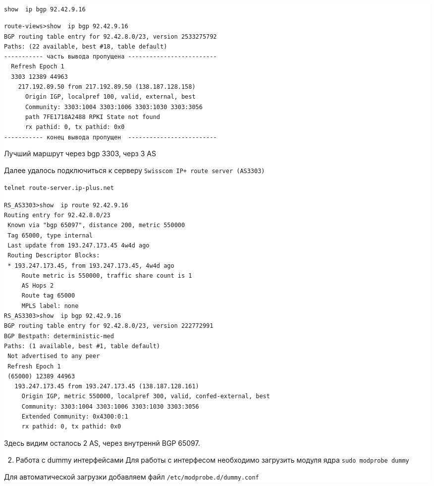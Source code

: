 `show  ip bgp 92.42.9.16`
```
route-views>show  ip bgp 92.42.9.16                     
BGP routing table entry for 92.42.8.0/23, version 2533275792
Paths: (22 available, best #18, table default)
----------- часть вывода пропущена -------------------------
  Refresh Epoch 1
  3303 12389 44963
    217.192.89.50 from 217.192.89.50 (138.187.128.158)
      Origin IGP, localpref 100, valid, external, best
      Community: 3303:1004 3303:1006 3303:1030 3303:3056
      path 7FE1718A2488 RPKI State not found
      rx pathid: 0, tx pathid: 0x0
----------- конец вывода пропущен  -------------------------
 ```

Лучший маршрут через bgp 3303, черз 3 AS


Далее удалось подключиться к серверу `Swisscom IP+ route server (AS3303)`

`telnet route-server.ip-plus.net`
 ```
 RS_AS3303>show  ip route 92.42.9.16
Routing entry for 92.42.8.0/23
  Known via "bgp 65097", distance 200, metric 550000
  Tag 65000, type internal
  Last update from 193.247.173.45 4w4d ago
  Routing Descriptor Blocks:
  * 193.247.173.45, from 193.247.173.45, 4w4d ago
      Route metric is 550000, traffic share count is 1
      AS Hops 2
      Route tag 65000
      MPLS label: none
RS_AS3303>show  ip bgp 92.42.9.16  
BGP routing table entry for 92.42.8.0/23, version 222772991
BGP Bestpath: deterministic-med
Paths: (1 available, best #1, table default)
  Not advertised to any peer
  Refresh Epoch 1
  (65000) 12389 44963
    193.247.173.45 from 193.247.173.45 (138.187.128.161)
      Origin IGP, metric 550000, localpref 300, valid, confed-external, best
      Community: 3303:1004 3303:1006 3303:1030 3303:3056
      Extended Community: 0x4300:0:1
      rx pathid: 0, tx pathid: 0x0
 ```

 Здесь видим осталось 2 AS, через внутреннй BGP 65097.

 2. Работа с dummy интерфейсами
 Для работы с интерфесом необходимо загрузить модуля ядра
 `sudo modprobe dummy`

 Для автоматической загрузки
 добавляем  файл
`/etc/modprobe.d/dummy.conf`
